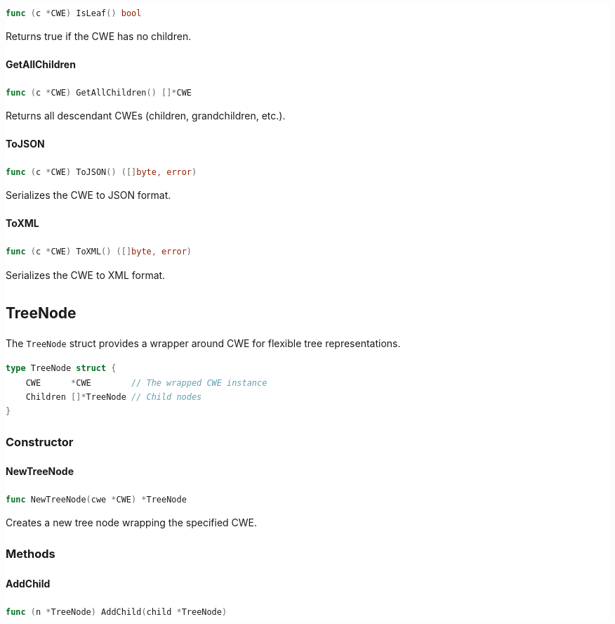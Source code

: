 ```go
func (c *CWE) IsLeaf() bool
```

Returns true if the CWE has no children.

#### GetAllChildren

```go
func (c *CWE) GetAllChildren() []*CWE
```

Returns all descendant CWEs (children, grandchildren, etc.).

#### ToJSON

```go
func (c *CWE) ToJSON() ([]byte, error)
```

Serializes the CWE to JSON format.

#### ToXML

```go
func (c *CWE) ToXML() ([]byte, error)
```

Serializes the CWE to XML format.

## TreeNode

The `TreeNode` struct provides a wrapper around CWE for flexible tree representations.

```go
type TreeNode struct {
    CWE      *CWE        // The wrapped CWE instance
    Children []*TreeNode // Child nodes
}
```

### Constructor

#### NewTreeNode

```go
func NewTreeNode(cwe *CWE) *TreeNode
```

Creates a new tree node wrapping the specified CWE.

### Methods

#### AddChild

```go
func (n *TreeNode) AddChild(child *TreeNode)
```
